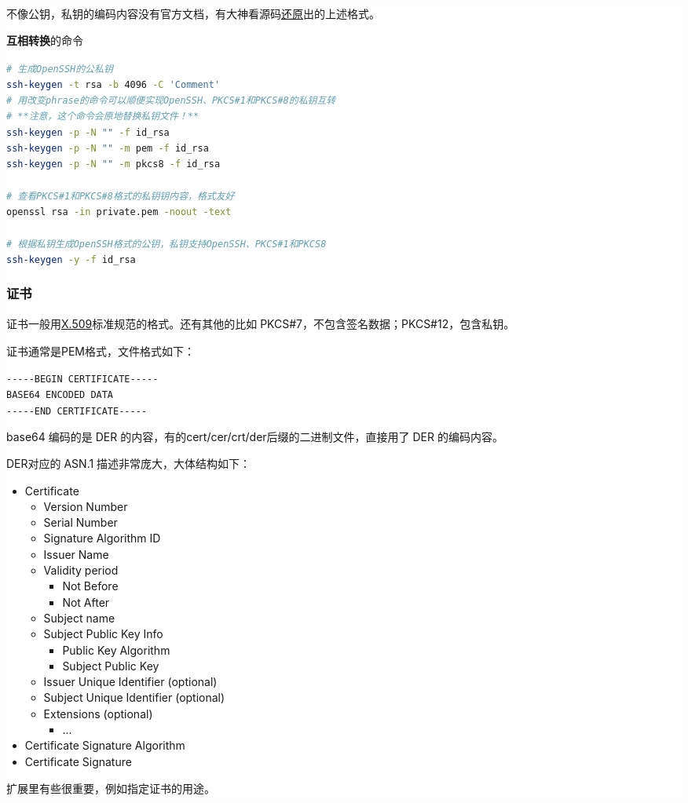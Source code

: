 不像公钥，私钥的编码内容没有官方文档，有大神看源码[还原](http://dnaeon.github.io/openssh-private-key-binary-format/)出的上述格式。

**互相转换**的命令

```bash
# 生成OpenSSH的公私钥
ssh-keygen -t rsa -b 4096 -C 'Comment'
# 用改变phrase的命令可以顺便实现OpenSSH、PKCS#1和PKCS#8的私钥互转
# **注意，这个命令会原地替换私钥文件！**
ssh-keygen -p -N "" -f id_rsa
ssh-keygen -p -N "" -m pem -f id_rsa
ssh-keygen -p -N "" -m pkcs8 -f id_rsa

# 查看PKCS#1和PKCS#8格式的私钥钥内容，格式友好
openssl rsa -in private.pem -noout -text

# 根据私钥生成OpenSSH格式的公钥，私钥支持OpenSSH、PKCS#1和PKCS8
ssh-keygen -y -f id_rsa
```

### 证书

证书一般用[X.509](https://zh.wikipedia.org/wiki/X.509)标准规范的格式。还有其他的比如 PKCS#7，不包含签名数据；PKCS#12，包含私钥。

证书通常是PEM格式，文件格式如下：

```pem
-----BEGIN CERTIFICATE-----
BASE64 ENCODED DATA
-----END CERTIFICATE-----
```

base64 编码的是 DER 的内容，有的cert/cer/crt/der后缀的二进制文件，直接用了 DER 的编码内容。

DER对应的 ASN.1 描述非常庞大，大体结构如下：

-   Certificate
    -   Version Number
    -   Serial Number
    -   Signature Algorithm ID
    -   Issuer Name
    -   Validity period
        -   Not Before
        -   Not After
    -   Subject name
    -   Subject Public Key Info
        -   Public Key Algorithm
        -   Subject Public Key
    -   Issuer Unique Identifier (optional)
    -   Subject Unique Identifier (optional)
    -   Extensions (optional)
        -   ...
-   Certificate Signature Algorithm
-   Certificate Signature

扩展里有些很重要，例如指定证书的用途。
